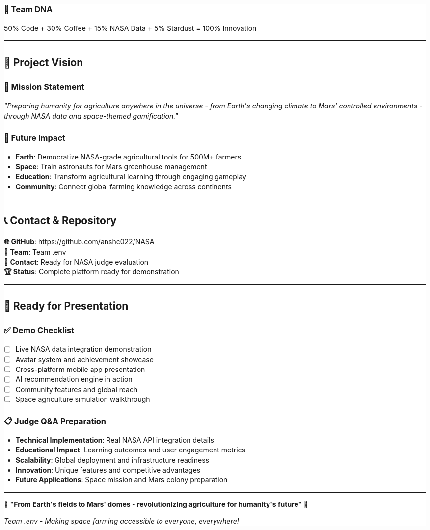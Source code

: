 ### **🤖 Team DNA**
50% Code + 30% Coffee + 15% NASA Data + 5% Stardust = 100% Innovation

---

## 🌌 **Project Vision**

### **🎯 Mission Statement**
*"Preparing humanity for agriculture anywhere in the universe - from Earth's changing climate to Mars' controlled environments - through NASA data and space-themed gamification."*

### **🚀 Future Impact**
- **Earth**: Democratize NASA-grade agricultural tools for 500M+ farmers
- **Space**: Train astronauts for Mars greenhouse management
- **Education**: Transform agricultural learning through engaging gameplay
- **Community**: Connect global farming knowledge across continents

---

## 📞 **Contact & Repository**

**🌐 GitHub**: https://github.com/anshc022/NASA  
**👥 Team**: Team .env  
**📧 Contact**: Ready for NASA judge evaluation  
**🏆 Status**: Complete platform ready for demonstration

---

## 🎉 **Ready for Presentation**

### **✅ Demo Checklist**
- [ ] Live NASA data integration demonstration
- [ ] Avatar system and achievement showcase
- [ ] Cross-platform mobile app presentation  
- [ ] AI recommendation engine in action
- [ ] Community features and global reach
- [ ] Space agriculture simulation walkthrough

### **📋 Judge Q&A Preparation**
- **Technical Implementation**: Real NASA API integration details
- **Educational Impact**: Learning outcomes and user engagement metrics
- **Scalability**: Global deployment and infrastructure readiness
- **Innovation**: Unique features and competitive advantages
- **Future Applications**: Space mission and Mars colony preparation

---

**🌌 "From Earth's fields to Mars' domes - revolutionizing agriculture for humanity's future" 🚀**

*Team .env - Making space farming accessible to everyone, everywhere!*